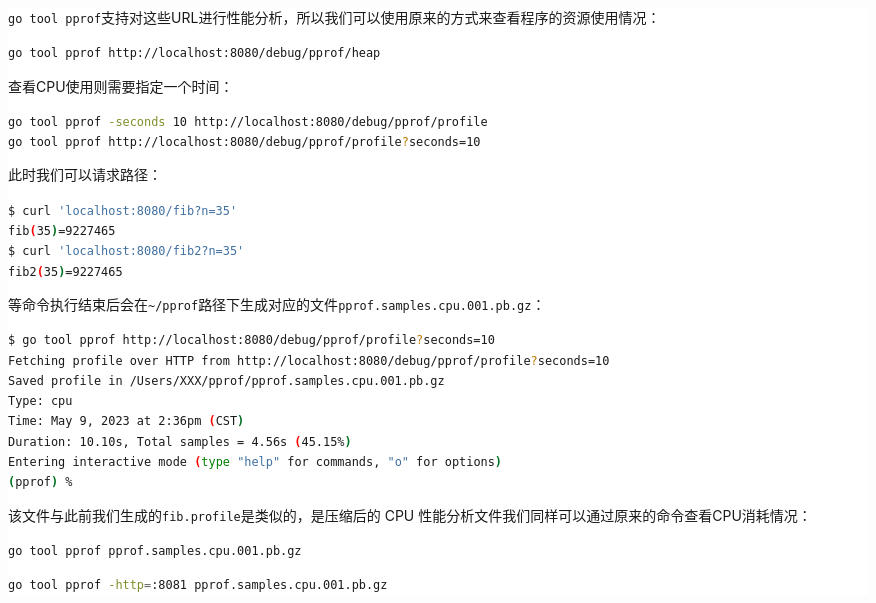 `go tool pprof`支持对这些URL进行性能分析，所以我们可以使用原来的方式来查看程序的资源使用情况：

```bash
go tool pprof http://localhost:8080/debug/pprof/heap
```

查看CPU使用则需要指定一个时间：

```bash
go tool pprof -seconds 10 http://localhost:8080/debug/pprof/profile
go tool pprof http://localhost:8080/debug/pprof/profile?seconds=10
```

此时我们可以请求路径：

```bash
$ curl 'localhost:8080/fib?n=35'
fib(35)=9227465
$ curl 'localhost:8080/fib2?n=35'
fib2(35)=9227465
```

等命令执行结束后会在`~/pprof`路径下生成对应的文件`pprof.samples.cpu.001.pb.gz`：

```bash
$ go tool pprof http://localhost:8080/debug/pprof/profile?seconds=10
Fetching profile over HTTP from http://localhost:8080/debug/pprof/profile?seconds=10
Saved profile in /Users/XXX/pprof/pprof.samples.cpu.001.pb.gz
Type: cpu
Time: May 9, 2023 at 2:36pm (CST)
Duration: 10.10s, Total samples = 4.56s (45.15%)
Entering interactive mode (type "help" for commands, "o" for options)
(pprof) %
```

该文件与此前我们生成的`fib.profile`是类似的，是压缩后的 CPU 性能分析文件我们同样可以通过原来的命令查看CPU消耗情况：

```bash
go tool pprof pprof.samples.cpu.001.pb.gz
```

```bash
go tool pprof -http=:8081 pprof.samples.cpu.001.pb.gz
```



